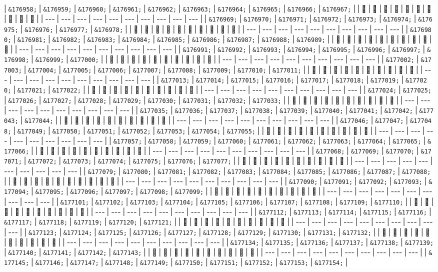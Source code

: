 | `&176958;` | `&176959;` | `&176960;` | `&176961;` | `&176962;` | `&176963;` | `&176964;` | `&176965;` | `&176966;` | `&176967;` | 
| &#176969; | &#176970; | &#176971; | &#176972; | &#176973; | &#176974; | &#176975; | &#176976; | &#176977; | &#176978; | 
|  --- |  --- |  --- |  --- |  --- |  --- |  --- |  --- |  --- |  --- | 
| `&176969;` | `&176970;` | `&176971;` | `&176972;` | `&176973;` | `&176974;` | `&176975;` | `&176976;` | `&176977;` | `&176978;` | 
| &#176980; | &#176981; | &#176982; | &#176983; | &#176984; | &#176985; | &#176986; | &#176987; | &#176988; | &#176989; | 
|  --- |  --- |  --- |  --- |  --- |  --- |  --- |  --- |  --- |  --- | 
| `&176980;` | `&176981;` | `&176982;` | `&176983;` | `&176984;` | `&176985;` | `&176986;` | `&176987;` | `&176988;` | `&176989;` | 
| &#176991; | &#176992; | &#176993; | &#176994; | &#176995; | &#176996; | &#176997; | &#176998; | &#176999; | &#177000; | 
|  --- |  --- |  --- |  --- |  --- |  --- |  --- |  --- |  --- |  --- | 
| `&176991;` | `&176992;` | `&176993;` | `&176994;` | `&176995;` | `&176996;` | `&176997;` | `&176998;` | `&176999;` | `&177000;` | 
| &#177002; | &#177003; | &#177004; | &#177005; | &#177006; | &#177007; | &#177008; | &#177009; | &#177010; | &#177011; | 
|  --- |  --- |  --- |  --- |  --- |  --- |  --- |  --- |  --- |  --- | 
| `&177002;` | `&177003;` | `&177004;` | `&177005;` | `&177006;` | `&177007;` | `&177008;` | `&177009;` | `&177010;` | `&177011;` | 
| &#177013; | &#177014; | &#177015; | &#177016; | &#177017; | &#177018; | &#177019; | &#177020; | &#177021; | &#177022; | 
|  --- |  --- |  --- |  --- |  --- |  --- |  --- |  --- |  --- |  --- | 
| `&177013;` | `&177014;` | `&177015;` | `&177016;` | `&177017;` | `&177018;` | `&177019;` | `&177020;` | `&177021;` | `&177022;` | 
| &#177024; | &#177025; | &#177026; | &#177027; | &#177028; | &#177029; | &#177030; | &#177031; | &#177032; | &#177033; | 
|  --- |  --- |  --- |  --- |  --- |  --- |  --- |  --- |  --- |  --- | 
| `&177024;` | `&177025;` | `&177026;` | `&177027;` | `&177028;` | `&177029;` | `&177030;` | `&177031;` | `&177032;` | `&177033;` | 
| &#177035; | &#177036; | &#177037; | &#177038; | &#177039; | &#177040; | &#177041; | &#177042; | &#177043; | &#177044; | 
|  --- |  --- |  --- |  --- |  --- |  --- |  --- |  --- |  --- |  --- | 
| `&177035;` | `&177036;` | `&177037;` | `&177038;` | `&177039;` | `&177040;` | `&177041;` | `&177042;` | `&177043;` | `&177044;` | 
| &#177046; | &#177047; | &#177048; | &#177049; | &#177050; | &#177051; | &#177052; | &#177053; | &#177054; | &#177055; | 
|  --- |  --- |  --- |  --- |  --- |  --- |  --- |  --- |  --- |  --- | 
| `&177046;` | `&177047;` | `&177048;` | `&177049;` | `&177050;` | `&177051;` | `&177052;` | `&177053;` | `&177054;` | `&177055;` | 
| &#177057; | &#177058; | &#177059; | &#177060; | &#177061; | &#177062; | &#177063; | &#177064; | &#177065; | &#177066; | 
|  --- |  --- |  --- |  --- |  --- |  --- |  --- |  --- |  --- |  --- | 
| `&177057;` | `&177058;` | `&177059;` | `&177060;` | `&177061;` | `&177062;` | `&177063;` | `&177064;` | `&177065;` | `&177066;` | 
| &#177068; | &#177069; | &#177070; | &#177071; | &#177072; | &#177073; | &#177074; | &#177075; | &#177076; | &#177077; | 
|  --- |  --- |  --- |  --- |  --- |  --- |  --- |  --- |  --- |  --- | 
| `&177068;` | `&177069;` | `&177070;` | `&177071;` | `&177072;` | `&177073;` | `&177074;` | `&177075;` | `&177076;` | `&177077;` | 
| &#177079; | &#177080; | &#177081; | &#177082; | &#177083; | &#177084; | &#177085; | &#177086; | &#177087; | &#177088; | 
|  --- |  --- |  --- |  --- |  --- |  --- |  --- |  --- |  --- |  --- | 
| `&177079;` | `&177080;` | `&177081;` | `&177082;` | `&177083;` | `&177084;` | `&177085;` | `&177086;` | `&177087;` | `&177088;` | 
| &#177090; | &#177091; | &#177092; | &#177093; | &#177094; | &#177095; | &#177096; | &#177097; | &#177098; | &#177099; | 
|  --- |  --- |  --- |  --- |  --- |  --- |  --- |  --- |  --- |  --- | 
| `&177090;` | `&177091;` | `&177092;` | `&177093;` | `&177094;` | `&177095;` | `&177096;` | `&177097;` | `&177098;` | `&177099;` | 
| &#177101; | &#177102; | &#177103; | &#177104; | &#177105; | &#177106; | &#177107; | &#177108; | &#177109; | &#177110; | 
|  --- |  --- |  --- |  --- |  --- |  --- |  --- |  --- |  --- |  --- | 
| `&177101;` | `&177102;` | `&177103;` | `&177104;` | `&177105;` | `&177106;` | `&177107;` | `&177108;` | `&177109;` | `&177110;` | 
| &#177112; | &#177113; | &#177114; | &#177115; | &#177116; | &#177117; | &#177118; | &#177119; | &#177120; | &#177121; | 
|  --- |  --- |  --- |  --- |  --- |  --- |  --- |  --- |  --- |  --- | 
| `&177112;` | `&177113;` | `&177114;` | `&177115;` | `&177116;` | `&177117;` | `&177118;` | `&177119;` | `&177120;` | `&177121;` | 
| &#177123; | &#177124; | &#177125; | &#177126; | &#177127; | &#177128; | &#177129; | &#177130; | &#177131; | &#177132; | 
|  --- |  --- |  --- |  --- |  --- |  --- |  --- |  --- |  --- |  --- | 
| `&177123;` | `&177124;` | `&177125;` | `&177126;` | `&177127;` | `&177128;` | `&177129;` | `&177130;` | `&177131;` | `&177132;` | 
| &#177134; | &#177135; | &#177136; | &#177137; | &#177138; | &#177139; | &#177140; | &#177141; | &#177142; | &#177143; | 
|  --- |  --- |  --- |  --- |  --- |  --- |  --- |  --- |  --- |  --- | 
| `&177134;` | `&177135;` | `&177136;` | `&177137;` | `&177138;` | `&177139;` | `&177140;` | `&177141;` | `&177142;` | `&177143;` | 
| &#177145; | &#177146; | &#177147; | &#177148; | &#177149; | &#177150; | &#177151; | &#177152; | &#177153; | &#177154; | 
|  --- |  --- |  --- |  --- |  --- |  --- |  --- |  --- |  --- |  --- | 
| `&177145;` | `&177146;` | `&177147;` | `&177148;` | `&177149;` | `&177150;` | `&177151;` | `&177152;` | `&177153;` | `&177154;` | 